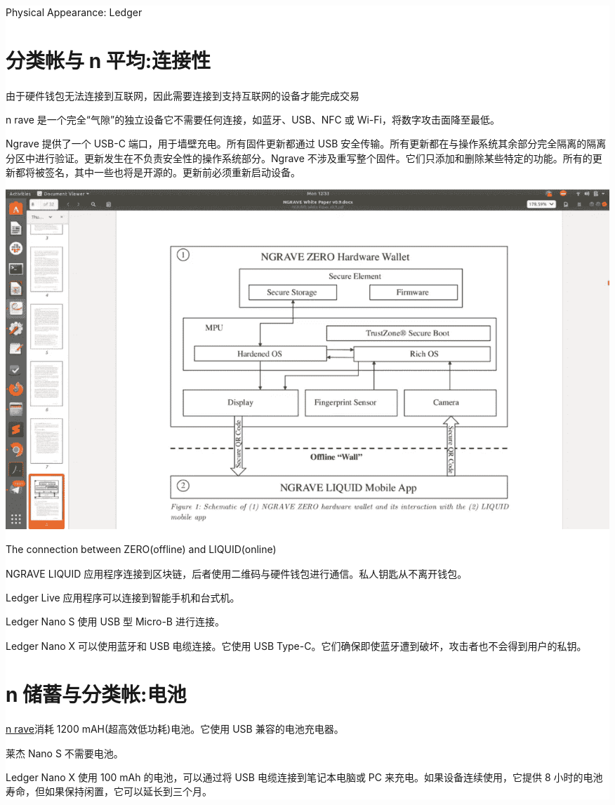 Physical Appearance: Ledger

# 分类帐与 n 平均:连接性

由于硬件钱包无法连接到互联网，因此需要连接到支持互联网的设备才能完成交易

n rave 是一个完全“气隙”的独立设备它不需要任何连接，如蓝牙、USB、NFC 或 Wi-Fi，将数字攻击面降至最低。

Ngrave 提供了一个 USB-C 端口，用于墙壁充电。所有固件更新都通过 USB 安全传输。所有更新都在与操作系统其余部分完全隔离的隔离分区中进行验证。更新发生在不负责安全性的操作系统部分。Ngrave 不涉及重写整个固件。它们只添加和删除某些特定的功能。所有的更新都将被签名，其中一些也将是开源的。更新前必须重新启动设备。

![](img/f857af82705db490347c26a6ebafae94.png)

The connection between ZERO(offline) and LIQUID(online)

NGRAVE LIQUID 应用程序连接到区块链，后者使用二维码与硬件钱包进行通信。私人钥匙从不离开钱包。

Ledger Live 应用程序可以连接到智能手机和台式机。

Ledger Nano S 使用 USB 型 Micro-B 进行连接。

Ledger Nano X 可以使用蓝牙和 USB 电缆连接。它使用 USB Type-C。它们确保即使蓝牙遭到破坏，攻击者也不会得到用户的私钥。

# n 储蓄与分类帐:电池

[n rave](https://blog.coincodecap.com/go/ngrave)消耗 1200 mAH(超高效低功耗)电池。它使用 USB 兼容的电池充电器。

莱杰 Nano S 不需要电池。

Ledger Nano X 使用 100 mAh 的电池，可以通过将 USB 电缆连接到笔记本电脑或 PC 来充电。如果设备连续使用，它提供 8 小时的电池寿命，但如果保持闲置，它可以延长到三个月。
